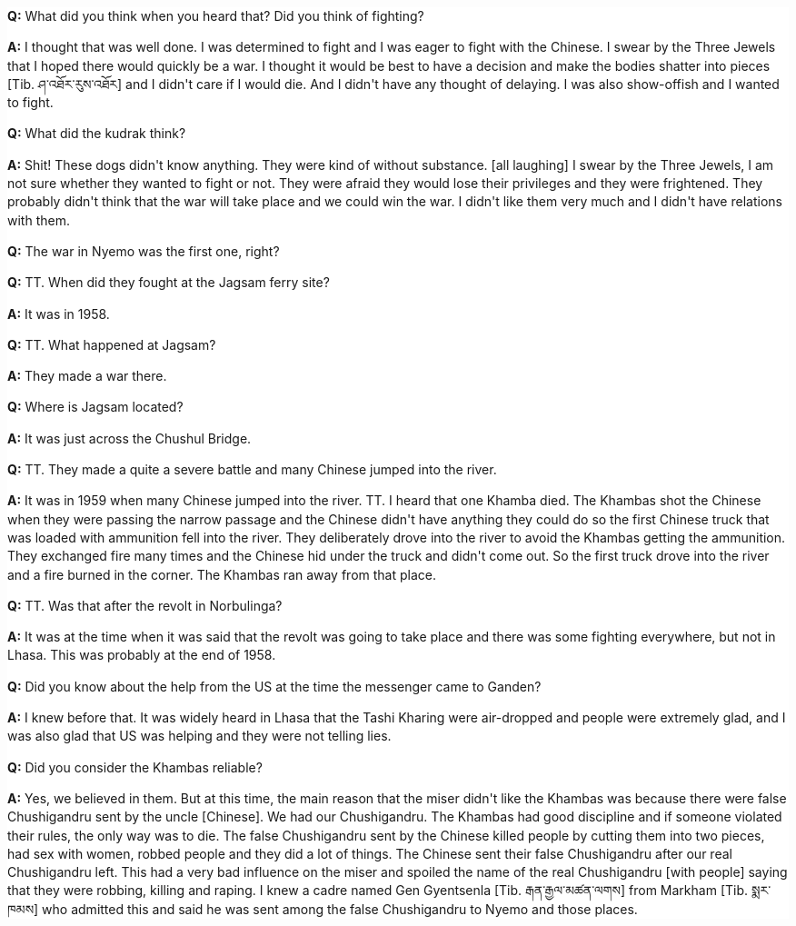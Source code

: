 **Q:**  What did you think when you heard that? Did you think of fighting?   

**A:**  I thought that was well done. I was determined to fight and I was eager to fight with the Chinese. I swear by the Three Jewels that I hoped there would quickly be a war. I thought it would be best to have a decision and make the bodies shatter into pieces [Tib. ཤ་འཐོར་རུས་འཐོར] and I didn't care if I would die. And I didn't have any thought of delaying. I was also show-offish and I wanted to fight.   

**Q:**  What did the <span class="tooltip" data-text="[tib. སྐུ་དྲག] 1. A member of the lay aristocracy. 2. Title for government lay and monk officials. 3. A name occasionally used for the top leaders/officials in a monastery.">kudrak</span> think?   

**A:**  Shit! These dogs didn't know anything. They were kind of without substance. [all laughing] I swear by the Three Jewels, I am not sure whether they wanted to fight or not. They were afraid they would lose their privileges and they were frightened. They probably didn't think that the war will take place and we could win the war. I didn't like them very much and I didn't have relations with them.   

**Q:**  The war in Nyemo was the first one, right?   

**Q:**  TT. When did they fought at the Jagsam ferry site?   

**A:**  It was in 1958.   

**Q:**  TT. What happened at Jagsam?   

**A:**  They made a war there.   

**Q:**  Where is Jagsam located?   

**A:**  It was just across the Chushul Bridge.   

**Q:**  TT. They made a quite a severe battle and many Chinese jumped into the river.   

**A:**  It was in 1959 when many Chinese jumped into the river. TT. I heard that one <span class="tooltip" data-text="[tib. ཁམས་པ] A person from the Kham region, a Tibetan from the Khamba (Khampa) sub-cultural group.">Khamba</span> died. The Khambas shot the Chinese when they were passing the narrow passage and the Chinese didn't have anything they could do so the first Chinese truck that was loaded with ammunition fell into the river. They deliberately drove into the river to avoid the Khambas getting the ammunition. They exchanged fire many times and the Chinese hid under the truck and didn't come out. So the first truck drove into the river and a fire burned in the corner. The Khambas ran away from that place.   

**Q:**  TT. Was that after the revolt in <span class="tooltip" data-text="[tib. ནོར་བུ་གླིང་ཁ] The summer palace of the Dalai Lama.">Norbulinga</span>?   

**A:**  It was at the time when it was said that the revolt was going to take place and there was some fighting everywhere, but not in Lhasa. This was probably at the end of 1958.   

**Q:**  Did you know about the help from the US at the time the messenger came to Ganden?   

**A:**  I knew before that. It was widely heard in Lhasa that the Tashi Kharing were air-dropped and people were extremely glad, and I was also glad that US was helping and they were not telling lies.   

**Q:**  Did you consider the Khambas reliable?   

**A:**  Yes, we believed in them. But at this time, the main reason that the <span class="tooltip" data-text="[tib. མི་སེར] A term that can mean serf/bound subject as well as citizen, depending on context. For example, the miser of a lord would connote the bound subjects of that lord, whereas the miser of Tibet would connote citizens of Tibet.">miser</span> didn't like the Khambas was because there were false <span class="tooltip" data-text="[tib. ཆུ་བཞི་སྒང་དྲུག] The anti-Chinese Khamba insurgency force in Tibet that began in 1957 in Lhasa and launched an uprising against the Chinese the following year. The name means, &quot;four rivers and six mountain ranges,&quot; and refers to Eastern Tibet.">Chushigandru</span> sent by the uncle [Chinese]. We had our Chushigandru. The Khambas had good discipline and if someone violated their rules, the only way was to die. The false Chushigandru sent by the Chinese killed people by cutting them into two pieces, had sex with women, robbed people and they did a lot of things. The Chinese sent their false Chushigandru after our real Chushigandru left. This had a very bad influence on the miser and spoiled the name of the real Chushigandru [with people] saying that they were robbing, killing and raping. I knew a cadre named Gen Gyentsenla [Tib. རྒན་རྒྱལ་མཚན་ལགས] from Markham [Tib. སྨར་ཁམས] who admitted this and said he was sent among the false Chushigandru to Nyemo and those places.   